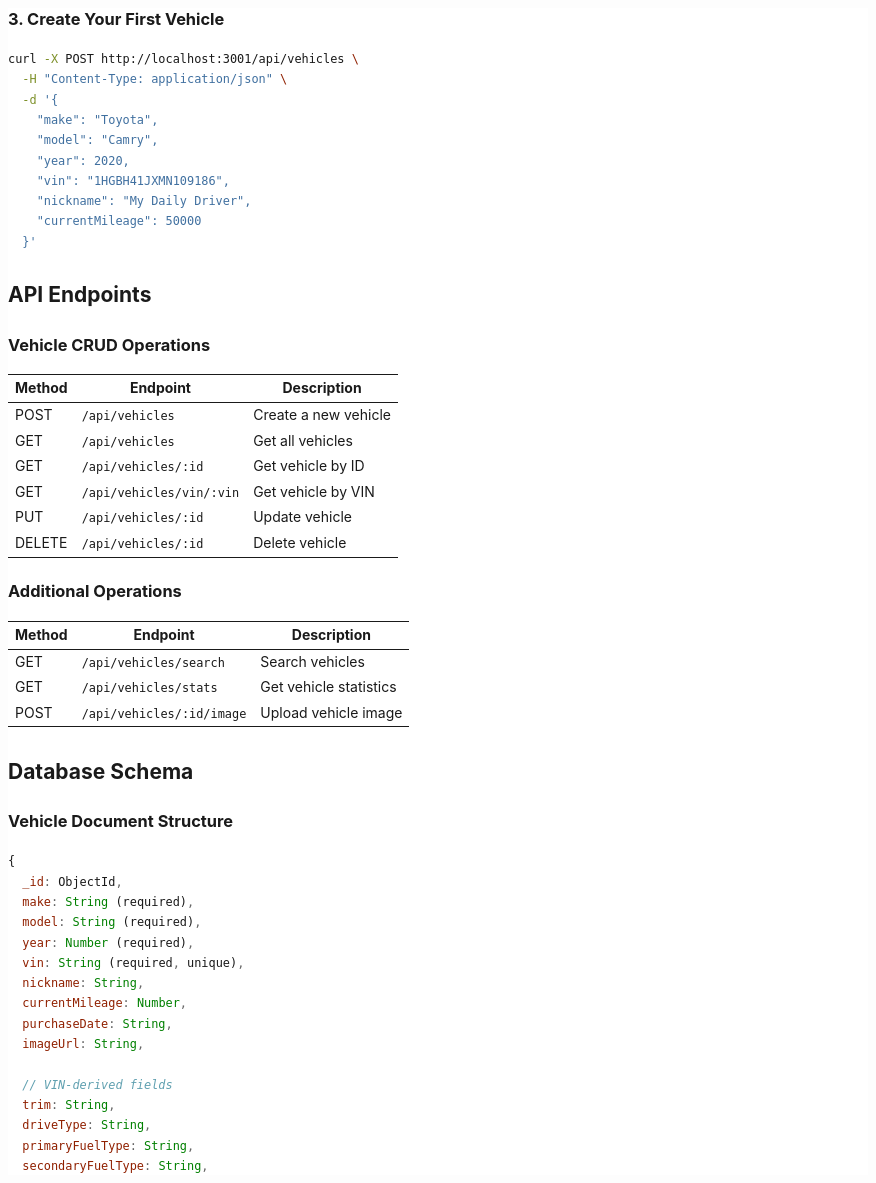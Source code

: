### 3. Create Your First Vehicle

```bash
curl -X POST http://localhost:3001/api/vehicles \
  -H "Content-Type: application/json" \
  -d '{
    "make": "Toyota",
    "model": "Camry",
    "year": 2020,
    "vin": "1HGBH41JXMN109186",
    "nickname": "My Daily Driver",
    "currentMileage": 50000
  }'
```

## API Endpoints

### Vehicle CRUD Operations

| Method | Endpoint | Description |
|--------|----------|-------------|
| POST | `/api/vehicles` | Create a new vehicle |
| GET | `/api/vehicles` | Get all vehicles |
| GET | `/api/vehicles/:id` | Get vehicle by ID |
| GET | `/api/vehicles/vin/:vin` | Get vehicle by VIN |
| PUT | `/api/vehicles/:id` | Update vehicle |
| DELETE | `/api/vehicles/:id` | Delete vehicle |

### Additional Operations

| Method | Endpoint | Description |
|--------|----------|-------------|
| GET | `/api/vehicles/search` | Search vehicles |
| GET | `/api/vehicles/stats` | Get vehicle statistics |
| POST | `/api/vehicles/:id/image` | Upload vehicle image |

## Database Schema

### Vehicle Document Structure

```javascript
{
  _id: ObjectId,
  make: String (required),
  model: String (required),
  year: Number (required),
  vin: String (required, unique),
  nickname: String,
  currentMileage: Number,
  purchaseDate: String,
  imageUrl: String,
  
  // VIN-derived fields
  trim: String,
  driveType: String,
  primaryFuelType: String,
  secondaryFuelType: String,
```